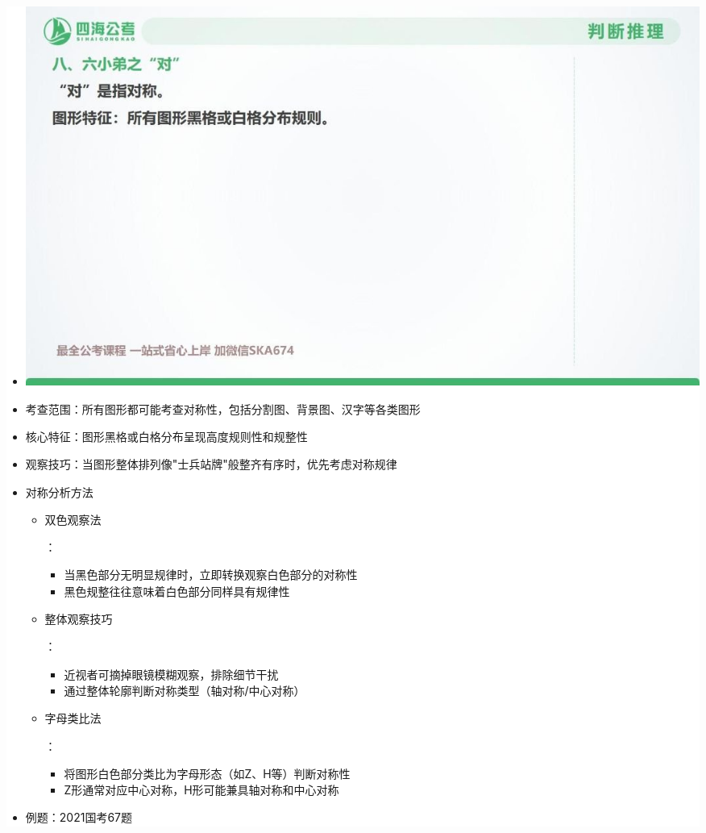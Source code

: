   - ![img](../public/%E5%88%A4%E6%96%AD%E6%8E%A8%E7%90%86/%E5%9B%BE%E6%8E%A820250730/53d29c82fof86d1e3d9f8183e608a5cd.jpeg)
  - 考查范围：所有图形都可能考查对称性，包括分割图、背景图、汉字等各类图形
  - 核心特征：图形黑格或白格分布呈现高度规则性和规整性
  - 观察技巧：当图形整体排列像"士兵站牌"般整齐有序时，优先考虑对称规律

- 对称分析方法

  - 双色观察法

    ：

    - 当黑色部分无明显规律时，立即转换观察白色部分的对称性
    - 黑色规整往往意味着白色部分同样具有规律性

  - 整体观察技巧

    ：

    - 近视者可摘掉眼镜模糊观察，排除细节干扰
    - 通过整体轮廓判断对称类型（轴对称/中心对称）

  - 字母类比法

    ：

    - 将图形白色部分类比为字母形态（如Z、H等）判断对称性
    - Z形通常对应中心对称，H形可能兼具轴对称和中心对称

- 例题：2021国考67题
